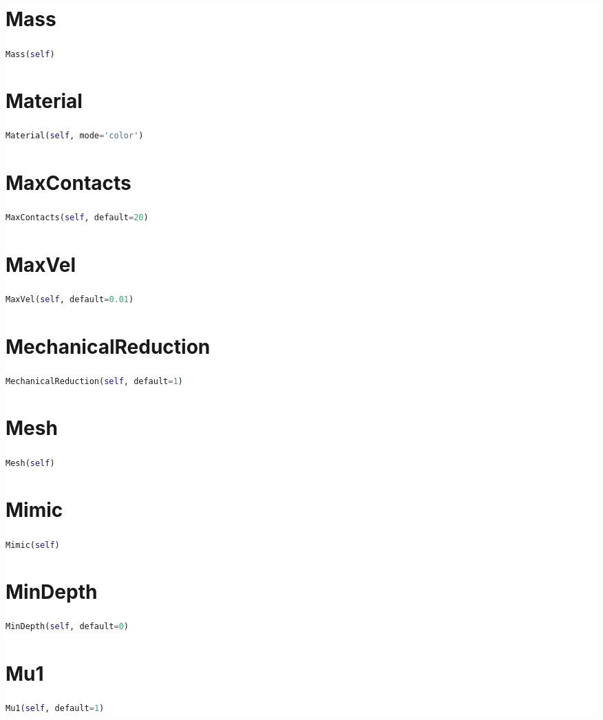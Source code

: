 # Mass
```python
Mass(self)
```

# Material
```python
Material(self, mode='color')
```

# MaxContacts
```python
MaxContacts(self, default=20)
```

# MaxVel
```python
MaxVel(self, default=0.01)
```

# MechanicalReduction
```python
MechanicalReduction(self, default=1)
```

# Mesh
```python
Mesh(self)
```

# Mimic
```python
Mimic(self)
```

# MinDepth
```python
MinDepth(self, default=0)
```

# Mu1
```python
Mu1(self, default=1)
```
